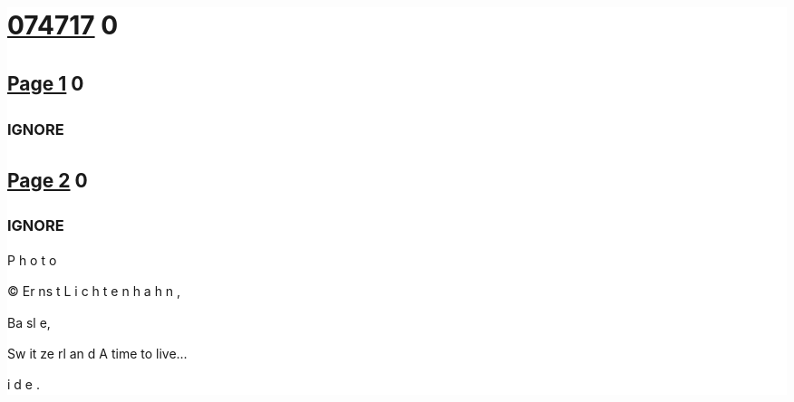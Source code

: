 # [074717](074717engo.pdf) 0

## [Page 1](074717engo.pdf#page=1) 0

### IGNORE

 

## [Page 2](074717engo.pdf#page=2) 0

### IGNORE

P
h
o
t
o
 
© 
Er
ns
t 
L
i
c
h
t
e
n
h
a
h
n
,
 
Ba
sl
e,
 
Sw
it
ze
rl
an
d 
A time to live... 
  
i
d
e
.
 